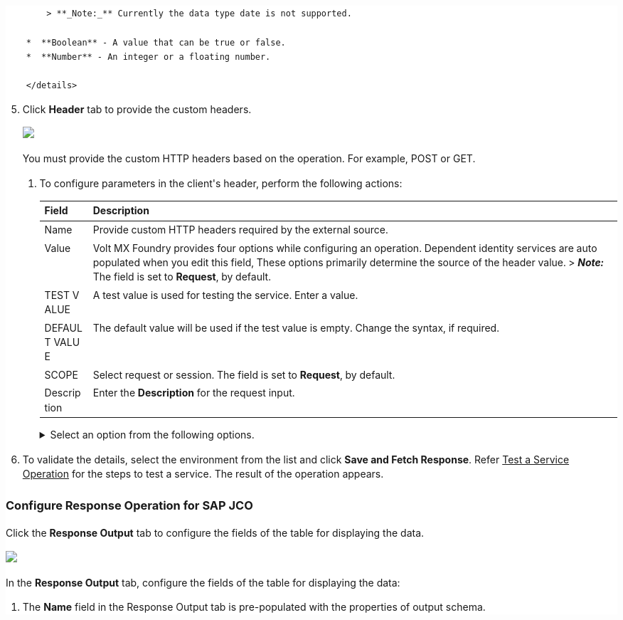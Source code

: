             > **_Note:_** Currently the data type date is not supported.

        *  **Boolean** - A value that can be true or false.
        *  **Number** - An integer or a floating number.
        
        </details>

        
5.  Click **Header** tab to provide the custom headers.
    
    ![](Resources/Images/APIProxyHeader_559x109.png)
    
    You must provide the custom HTTP headers based on the operation. For example, POST or GET.
    
    1.  To configure parameters in the client's header, perform the following actions:
        
        | Field | Description |
        | --- | --- |
        | Name | Provide custom HTTP headers required by the external source. |
        | Value | Volt MX Foundry provides four options while configuring an operation. Dependent identity services are auto populated when you edit this field, These options primarily determine the source of the header value. > **_Note:_** The field is set to **Request**, by default. |
        | TEST VALUE | A test value is used for testing the service. Enter a value. |
        | DEFAULT VALUE | The default value will be used if the test value is empty. Change the syntax, if required. |
        | SCOPE | Select request or session. The field is set to **Request**, by default. |
        | Description | Enter the **Description** for the request input. |

        <details close markdown="block"><summary>Select an option from the following options.</summary>
        
        *  If you select **Request**, the Integration Server picks the value pairs from the client's request during run time and forwards the same to the back-end.
        *  If you select **Session**, the value of the header is picked from the session context. You cannot edit the Default value and test value.
        *  **Constant** is used to configure the value that is picked and sent to back end by the Integration Server during the run-time.
        *  If **Identity** is selected, you can filter the request parameters based on the response from the identity provider. For more details on configuring the identity filters, refer [Enhanced Identity Filters - Integration Services](Identity_Filters_Integration.html).
        
        </details>
        
6.  To validate the details, select the environment from the list and click **Save and Fetch Response**. Refer [Test a Service Operation](Test_a_Service_Operation.html) for the steps to test a service. The result of the operation appears.
    

### Configure Response Operation for SAP JCO

Click the **Response Output** tab to configure the fields of the table for displaying the data.

![](Resources/Images/SAP_JCO/Response_Output_SAP_603x334.png)

In the **Response Output** tab, configure the fields of the table for displaying the data:

1.  The **Name** field in the Response Output tab is pre-populated with the properties of output schema.
    